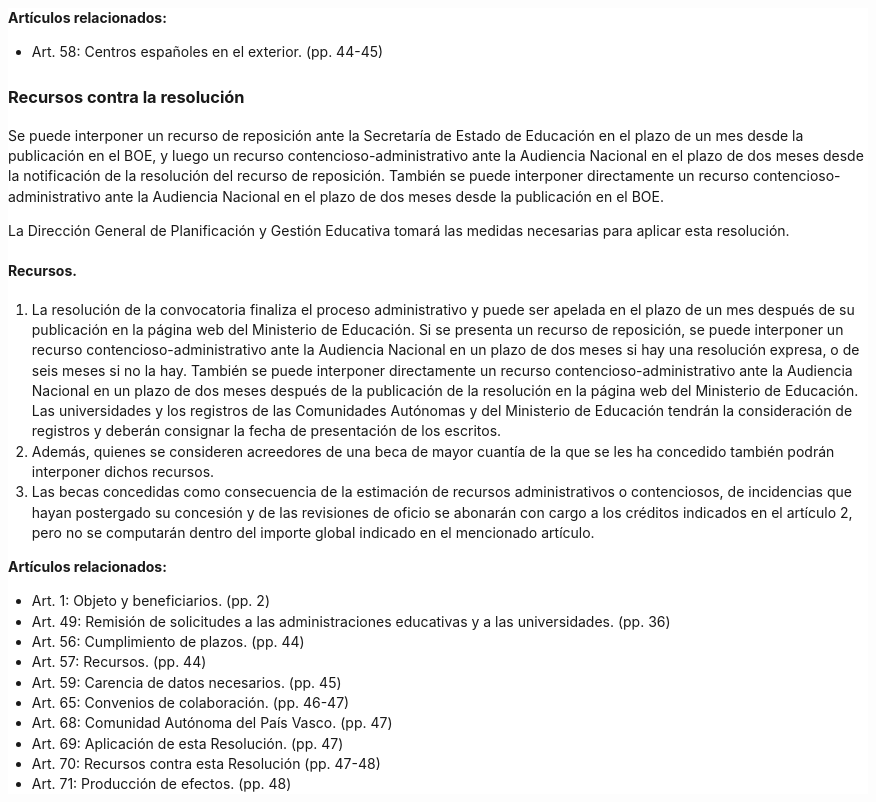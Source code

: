 
**Artículos relacionados:**

- Art. 58: Centros españoles en el exterior. (pp. 44-45)

### Recursos contra la resolución


Se puede interponer un recurso de reposición ante la Secretaría de Estado de Educación en el plazo de un mes desde la publicación en el BOE, y luego un recurso contencioso-administrativo ante la Audiencia Nacional en el plazo de dos meses desde la notificación de la resolución del recurso de reposición. También se puede interponer directamente un recurso contencioso-administrativo ante la Audiencia Nacional en el plazo de dos meses desde la publicación en el BOE.

La Dirección General de Planificación y Gestión Educativa tomará las medidas necesarias para aplicar esta resolución.

#### Recursos.
1. La resolución de la convocatoria finaliza el proceso administrativo y puede ser apelada en el plazo de un mes después de su publicación en la página web del Ministerio de Educación. Si se presenta un recurso de reposición, se puede interponer un recurso contencioso-administrativo ante la Audiencia Nacional en un plazo de dos meses si hay una resolución expresa, o de seis meses si no la hay. También se puede interponer directamente un recurso contencioso-administrativo ante la Audiencia Nacional en un plazo de dos meses después de la publicación de la resolución en la página web del Ministerio de Educación. Las universidades y los registros de las Comunidades Autónomas y del Ministerio de Educación tendrán la consideración de registros y deberán consignar la fecha de presentación de los escritos.
2. Además, quienes se consideren acreedores de una beca de mayor cuantía de la que se les ha concedido también podrán interponer dichos recursos.
3. Las becas concedidas como consecuencia de la estimación de recursos administrativos o contenciosos, de incidencias que hayan postergado su concesión y de las revisiones de oficio se abonarán con cargo a los créditos indicados en el artículo 2, pero no se computarán dentro del importe global indicado en el mencionado artículo.


**Artículos relacionados:**

- Art. 1: Objeto y beneficiarios. (pp. 2)
- Art. 49: Remisión de solicitudes a las administraciones educativas y a las universidades. (pp. 36)
- Art. 56: Cumplimiento de plazos. (pp. 44)
- Art. 57: Recursos. (pp. 44)
- Art. 59: Carencia de datos necesarios. (pp. 45)
- Art. 65: Convenios de colaboración. (pp. 46-47)
- Art. 68: Comunidad Autónoma del País Vasco. (pp. 47)
- Art. 69: Aplicación de esta Resolución. (pp. 47)
- Art. 70: Recursos contra esta Resolución (pp. 47-48)
- Art. 71: Producción de efectos. (pp. 48)

